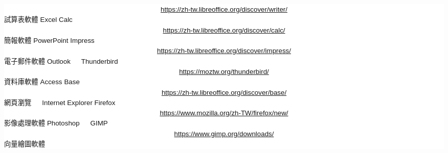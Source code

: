 <td bgcolor="#ffffff" style="background: #ffffff;" width="240"><div align="center"><span style="font-family: &quot;arial&quot; , serif;"><span style="font-size: 10pt;"><span lang="zh-TW"><a href="https://zh-tw.libreoffice.org/discover/writer/">https://zh-tw.libreoffice.org/discover/writer/</a></span></span></span></div></td> </tr><tr valign="top">  <td bgcolor="#ffffff" style="background: #ffffff;" width="150"><span style="font-size: 10pt;">試算表軟體</span></td>  <td bgcolor="#ffffff" style="background: #ffffff;" width="101"><span style="font-family: &quot;arial&quot; , serif;"><span style="font-size: 10pt;"><span lang="zh-TW">Excel</span></span></span></td>  <td bgcolor="#ffffff" style="background: #ffffff;" width="93"><span style="font-family: &quot;arial&quot; , serif;"><span style="font-size: 10pt;"><span lang="zh-TW">Calc</span></span></span></td>  <td bgcolor="#ffffff" style="background: #ffffff;" width="240"><div align="center"><span style="font-family: &quot;arial&quot; , serif;"><span style="font-size: 10pt;"><span lang="zh-TW"><a href="https://zh-tw.libreoffice.org/discover/calc/">https://zh-tw.libreoffice.org/discover/calc/</a></span></span></span></div></td> </tr><tr valign="top">  <td bgcolor="#ffffff" style="background: #ffffff;" width="150"><span style="font-size: 10pt;">簡報軟體</span></td>  <td bgcolor="#ffffff" style="background: #ffffff;" width="101"><span style="font-family: &quot;arial&quot; , serif;"><span style="font-size: 10pt;"><span lang="zh-TW">PowerPoint</span></span></span></td>  <td bgcolor="#ffffff" style="background: #ffffff;" width="93"><span style="font-family: &quot;arial&quot; , serif;"><span style="font-size: 10pt;"><span lang="zh-TW">Impress</span></span></span></td>  <td bgcolor="#ffffff" style="background: #ffffff;" width="240"><div align="center"><span style="font-family: &quot;arial&quot; , serif;"><span style="font-size: 10pt;"><span lang="zh-TW"><a href="https://zh-tw.libreoffice.org/discover/impress/">https://zh-tw.libreoffice.org/discover/impress/</a></span></span></span></div></td> </tr><tr valign="top">  <td bgcolor="#ffffff" style="background: #ffffff;" width="150"><span style="font-size: 10pt;">電子郵件軟體</span></td>  <td bgcolor="#ffffff" style="background: #ffffff;" width="101"><span style="font-family: &quot;arial&quot; , serif;"><span style="font-size: 10pt;"><span lang="zh-TW">Outlook    </span></span></span><span style="font-size: 10pt;">　</span></td>  <td bgcolor="#ffffff" style="background: #ffffff;" width="93"><span style="font-family: &quot;arial&quot; , serif;"><span style="font-size: 10pt;"><span lang="zh-TW">Thunderbird</span></span></span></td>  <td bgcolor="#ffffff" style="background: #ffffff;" width="240"><div align="center"><span style="font-family: &quot;arial&quot; , serif;"><span style="font-size: 10pt;"><span lang="zh-TW"><a href="https://moztw.org/thunderbird/">https://moztw.org/thunderbird/</a></span></span></span></div></td> </tr><tr valign="top">  <td bgcolor="#ffffff" style="background: #ffffff;" width="150"><span style="font-size: 10pt;">資料庫軟體</span></td>  <td bgcolor="#ffffff" style="background: #ffffff;" width="101"><span style="font-family: &quot;arial&quot; , serif;"><span style="font-size: 10pt;"><span lang="zh-TW">Access</span></span></span></td>  <td bgcolor="#ffffff" style="background: #ffffff;" width="93"><span style="font-family: &quot;arial&quot; , serif;"><span style="font-size: 10pt;"><span lang="zh-TW">Base</span></span></span></td>  <td bgcolor="#ffffff" style="background: #ffffff;" width="240"><div align="center"><span style="font-family: &quot;arial&quot; , serif;"><span style="font-size: 10pt;"><span lang="zh-TW"><a href="https://zh-tw.libreoffice.org/discover/base/">https://zh-tw.libreoffice.org/discover/base/</a></span></span></span></div></td> </tr><tr valign="top">  <td bgcolor="#ffffff" style="background: #ffffff;" width="150"><span style="font-size: 10pt;">網頁瀏覽 　</span></td>  <td bgcolor="#ffffff" style="background: #ffffff;" width="101"><span style="font-family: &quot;arial&quot; , serif;"><span style="font-size: 10pt;"><span lang="zh-TW">Internet    Explorer </span></span></span>   </td>  <td bgcolor="#ffffff" style="background: #ffffff;" width="93"><span style="font-family: &quot;arial&quot; , serif;"><span style="font-size: 10pt;"><span lang="zh-TW">Firefox</span></span></span><span style="font-size: 10pt;">　</span></td>  <td bgcolor="#ffffff" style="background: #ffffff;" width="240"><div align="center"><span style="font-family: &quot;arial&quot; , serif;"><span style="font-size: 10pt;"><span lang="zh-TW"><a href="https://www.mozilla.org/zh-TW/firefox/new/">https://www.mozilla.org/zh-TW/firefox/new/</a></span></span></span></div></td> </tr><tr valign="top">  <td bgcolor="#ffffff" style="background: #ffffff;" width="150"><span style="font-size: 10pt;">影像處理軟體</span></td>  <td bgcolor="#ffffff" style="background: #ffffff;" width="101"><span style="font-family: &quot;arial&quot; , serif;"><span style="font-size: 10pt;"><span lang="zh-TW">Photoshop    </span></span></span><span style="font-size: 10pt;">　</span></td>  <td bgcolor="#ffffff" style="background: #ffffff;" width="93"><span style="font-family: &quot;arial&quot; , serif;"><span style="font-size: 10pt;"><span lang="zh-TW">GIMP    </span></span></span><span style="font-size: 10pt;">　</span></td>  <td bgcolor="#ffffff" style="background: #ffffff;" width="240"><div align="center"><span style="font-family: &quot;arial&quot; , serif;"><span style="font-size: 10pt;"><span lang="zh-TW"><a href="https://www.gimp.org/downloads/">https://www.gimp.org/downloads/</a></span></span></span></div></td> </tr><tr valign="top">  <td bgcolor="#ffffff" height="5" style="background: #ffffff;" width="150"><span style="font-size: 10pt;">向量繪圖軟體</span></td>